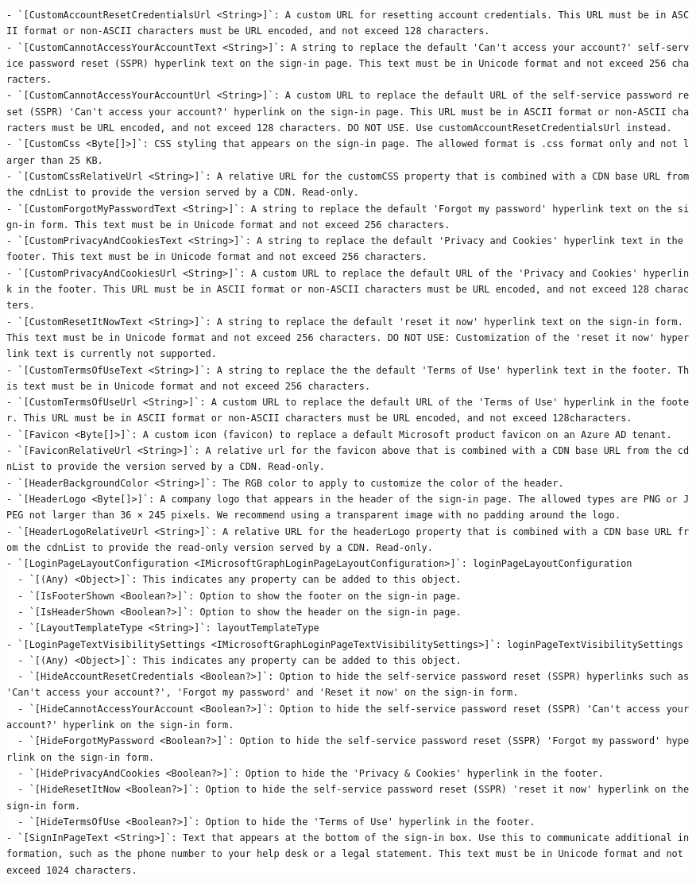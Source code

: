     - `[CustomAccountResetCredentialsUrl <String>]`: A custom URL for resetting account credentials. This URL must be in ASCII format or non-ASCII characters must be URL encoded, and not exceed 128 characters.
    - `[CustomCannotAccessYourAccountText <String>]`: A string to replace the default 'Can't access your account?' self-service password reset (SSPR) hyperlink text on the sign-in page. This text must be in Unicode format and not exceed 256 characters.
    - `[CustomCannotAccessYourAccountUrl <String>]`: A custom URL to replace the default URL of the self-service password reset (SSPR) 'Can't access your account?' hyperlink on the sign-in page. This URL must be in ASCII format or non-ASCII characters must be URL encoded, and not exceed 128 characters. DO NOT USE. Use customAccountResetCredentialsUrl instead.
    - `[CustomCss <Byte[]>]`: CSS styling that appears on the sign-in page. The allowed format is .css format only and not larger than 25 KB.
    - `[CustomCssRelativeUrl <String>]`: A relative URL for the customCSS property that is combined with a CDN base URL from the cdnList to provide the version served by a CDN. Read-only.
    - `[CustomForgotMyPasswordText <String>]`: A string to replace the default 'Forgot my password' hyperlink text on the sign-in form. This text must be in Unicode format and not exceed 256 characters.
    - `[CustomPrivacyAndCookiesText <String>]`: A string to replace the default 'Privacy and Cookies' hyperlink text in the footer. This text must be in Unicode format and not exceed 256 characters.
    - `[CustomPrivacyAndCookiesUrl <String>]`: A custom URL to replace the default URL of the 'Privacy and Cookies' hyperlink in the footer. This URL must be in ASCII format or non-ASCII characters must be URL encoded, and not exceed 128 characters.
    - `[CustomResetItNowText <String>]`: A string to replace the default 'reset it now' hyperlink text on the sign-in form. This text must be in Unicode format and not exceed 256 characters. DO NOT USE: Customization of the 'reset it now' hyperlink text is currently not supported.
    - `[CustomTermsOfUseText <String>]`: A string to replace the the default 'Terms of Use' hyperlink text in the footer. This text must be in Unicode format and not exceed 256 characters.
    - `[CustomTermsOfUseUrl <String>]`: A custom URL to replace the default URL of the 'Terms of Use' hyperlink in the footer. This URL must be in ASCII format or non-ASCII characters must be URL encoded, and not exceed 128characters.
    - `[Favicon <Byte[]>]`: A custom icon (favicon) to replace a default Microsoft product favicon on an Azure AD tenant.
    - `[FaviconRelativeUrl <String>]`: A relative url for the favicon above that is combined with a CDN base URL from the cdnList to provide the version served by a CDN. Read-only.
    - `[HeaderBackgroundColor <String>]`: The RGB color to apply to customize the color of the header.
    - `[HeaderLogo <Byte[]>]`: A company logo that appears in the header of the sign-in page. The allowed types are PNG or JPEG not larger than 36 × 245 pixels. We recommend using a transparent image with no padding around the logo.
    - `[HeaderLogoRelativeUrl <String>]`: A relative URL for the headerLogo property that is combined with a CDN base URL from the cdnList to provide the read-only version served by a CDN. Read-only.
    - `[LoginPageLayoutConfiguration <IMicrosoftGraphLoginPageLayoutConfiguration>]`: loginPageLayoutConfiguration
      - `[(Any) <Object>]`: This indicates any property can be added to this object.
      - `[IsFooterShown <Boolean?>]`: Option to show the footer on the sign-in page.
      - `[IsHeaderShown <Boolean?>]`: Option to show the header on the sign-in page.
      - `[LayoutTemplateType <String>]`: layoutTemplateType
    - `[LoginPageTextVisibilitySettings <IMicrosoftGraphLoginPageTextVisibilitySettings>]`: loginPageTextVisibilitySettings
      - `[(Any) <Object>]`: This indicates any property can be added to this object.
      - `[HideAccountResetCredentials <Boolean?>]`: Option to hide the self-service password reset (SSPR) hyperlinks such as 'Can't access your account?', 'Forgot my password' and 'Reset it now' on the sign-in form.
      - `[HideCannotAccessYourAccount <Boolean?>]`: Option to hide the self-service password reset (SSPR) 'Can't access your account?' hyperlink on the sign-in form.
      - `[HideForgotMyPassword <Boolean?>]`: Option to hide the self-service password reset (SSPR) 'Forgot my password' hyperlink on the sign-in form.
      - `[HidePrivacyAndCookies <Boolean?>]`: Option to hide the 'Privacy & Cookies' hyperlink in the footer.
      - `[HideResetItNow <Boolean?>]`: Option to hide the self-service password reset (SSPR) 'reset it now' hyperlink on the sign-in form.
      - `[HideTermsOfUse <Boolean?>]`: Option to hide the 'Terms of Use' hyperlink in the footer.
    - `[SignInPageText <String>]`: Text that appears at the bottom of the sign-in box. Use this to communicate additional information, such as the phone number to your help desk or a legal statement. This text must be in Unicode format and not exceed 1024 characters.